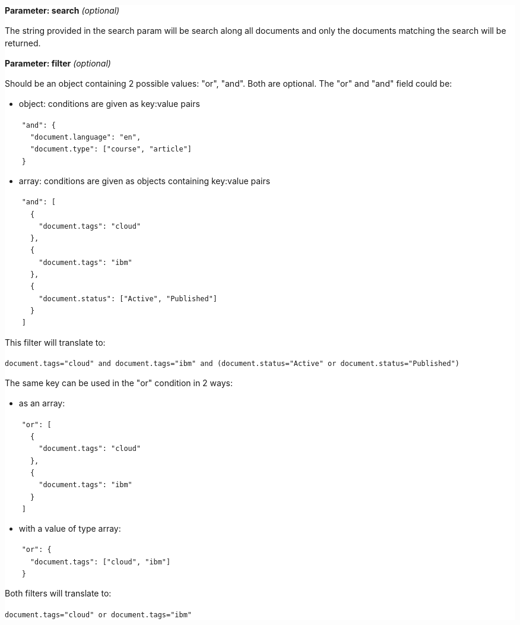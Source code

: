 **Parameter: search** *(optional)*

The string provided in the search param will be search along all documents and only the documents matching the search will be returned.

**Parameter: filter** *(optional)*

Should be an object containing 2 possible values: "or", "and". Both are optional.
The "or" and "and" field could be:
- object: conditions are given as key:value pairs
```
    "and": {
      "document.language": "en",
      "document.type": ["course", "article"]
    }
```
- array: conditions are given as objects containing key:value pairs
```
    "and": [
      {
        "document.tags": "cloud"
      },
      {
        "document.tags": "ibm"
      },
      {
        "document.status": ["Active", "Published"]
      }
    ]
```
This filter will translate to:
```
document.tags="cloud" and document.tags="ibm" and (document.status="Active" or document.status="Published")
```

The same key can be used in the "or" condition in 2 ways:
- as an array:
```
    "or": [
      {
        "document.tags": "cloud"
      },
      {
        "document.tags": "ibm"
      }
    ]
```
- with a value of type array:
```
    "or": {
      "document.tags": ["cloud", "ibm"]
    }
```
Both filters will translate to:
```
document.tags="cloud" or document.tags="ibm"
```
